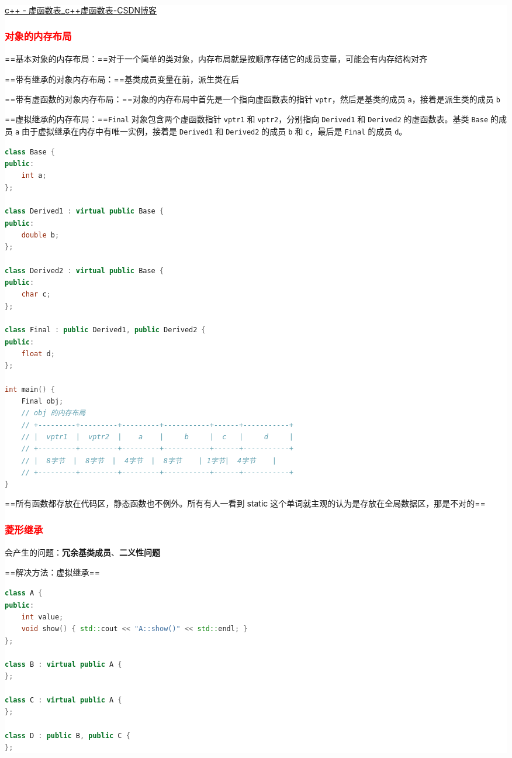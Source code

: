 [c++ - 虚函数表_c++虚函数表-CSDN博客](https://blog.csdn.net/weixin_49303682/article/details/122117650)

### **<font color='red'>对象的内存布局</font>**

==基本对象的内存布局：==对于一个简单的类对象，内存布局就是按顺序存储它的成员变量，可能会有内存结构对齐

==带有继承的对象内存布局：==基类成员变量在前，派生类在后

==带有虚函数的对象内存布局：==对象的内存布局中首先是一个指向虚函数表的指针 `vptr`，然后是基类的成员 `a`，接着是派生类的成员 `b`

==虚拟继承的内存布局：==`Final` 对象包含两个虚函数指针 `vptr1` 和 `vptr2`，分别指向 `Derived1` 和 `Derived2` 的虚函数表。基类 `Base` 的成员 `a` 由于虚拟继承在内存中有唯一实例，接着是 `Derived1` 和 `Derived2` 的成员 `b` 和 `c`，最后是 `Final` 的成员 `d`。

```cpp
class Base {
public:
    int a;
};

class Derived1 : virtual public Base {
public:
    double b;
};

class Derived2 : virtual public Base {
public:
    char c;
};

class Final : public Derived1, public Derived2 {
public:
    float d;
};

int main() {
    Final obj;
    // obj 的内存布局
    // +---------+---------+---------+-----------+------+-----------+
    // |  vptr1  |  vptr2  |    a    |     b     |  c   |     d     |
    // +---------+---------+---------+-----------+------+-----------+
    // |  8字节  |  8字节  |  4字节  |  8字节    | 1字节|  4字节    |
    // +---------+---------+---------+-----------+------+-----------+
}
```

==所有函数都存放在代码区，静态函数也不例外。所有有人一看到 static 这个单词就主观的认为是存放在全局数据区，那是不对的==

### **<font color='red'>菱形继承</font>**

会产生的问题：**冗余基类成员**、**二义性问题**

==解决方法：虚拟继承==

```cpp
class A {
public:
    int value;
    void show() { std::cout << "A::show()" << std::endl; }
};

class B : virtual public A {
};

class C : virtual public A {
};

class D : public B, public C {
};
```